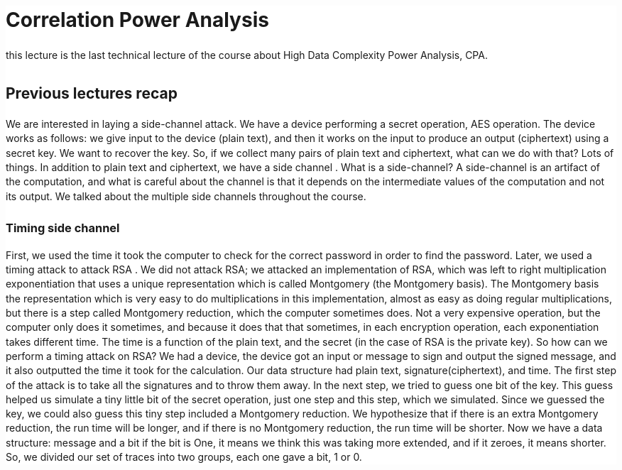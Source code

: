 <div id="c8_fifthcapter" class="section level1" number="8">

# Correlation Power Analysis

this lecture is the last technical lecture of the course about High Data
Complexity Power Analysis, CPA.

<div id="c8_prev_lectures_recap:sec" class="section level2"
number="8.1">

## Previous lectures recap

We are interested in laying a side-channel attack. We have a device
performing a secret operation, AES operation. The device works as
follows: we give input to the device (plain text), and then it works on
the input to produce an output (ciphertext) using a secret key. We want
to recover the key. So, if we collect many pairs of plain text and
ciphertext, what can we do with that? Lots of things. In addition to
plain text and ciphertext, we have a side channel <span class="citation"
cites="SideChannel"></span>. What is a side-channel? A side-channel is
an artifact of the computation, and what is careful about the channel is
that it depends on the intermediate values of the computation and not
its output. We talked about the multiple side channels throughout the
course.

<div id="c8_prev_lectures_recap_timing_sc:subsec" class="section level3"
number="8.1.1">

### Timing side channel

First, we used the time it took the computer to check for the correct
password in order to find the password. Later, we used a timing attack
<span class="citation" cites="TimingAttack"></span> to attack RSA <span
class="citation" cites="rivest1978method"></span>. We did not attack
RSA; we attacked an implementation of RSA, which was left to right
multiplication exponentiation that uses a unique representation which is
called Montgomery (the Montgomery basis). The Montgomery basis <span
class="citation" cites="Montgomery"></span> the representation which is
very easy to do multiplications in this implementation, almost as easy
as doing regular multiplications, but there is a step called Montgomery
reduction, which the computer sometimes does. Not a very expensive
operation, but the computer only does it sometimes, and because it does
that that sometimes, in each encryption operation, each exponentiation
takes different time. The time is a function of the plain text, and the
secret (in the case of RSA is the private key). So how can we perform a
timing attack on RSA? We had a device, the device got an input or
message to sign and output the signed message, and it also outputted the
time it took for the calculation. Our data structure had plain text,
signature(ciphertext), and time. The first step of the attack is to take
all the signatures and to throw them away. In the next step, we tried to
guess one bit of the key. This guess helped us simulate a tiny little
bit of the secret operation, just one step and this step, which we
simulated. Since we guessed the key, we could also guess this tiny step
included a Montgomery reduction. We hypothesize that if there is an
extra Montgomery reduction, the run time will be longer, and if there is
no Montgomery reduction, the run time will be shorter. Now we have a
data structure: message and a bit if the bit is One, it means we think
this was taking more extended, and if it zeroes, it means shorter. So,
we divided our set of traces into two groups, each one gave a bit, 1 or
0.
